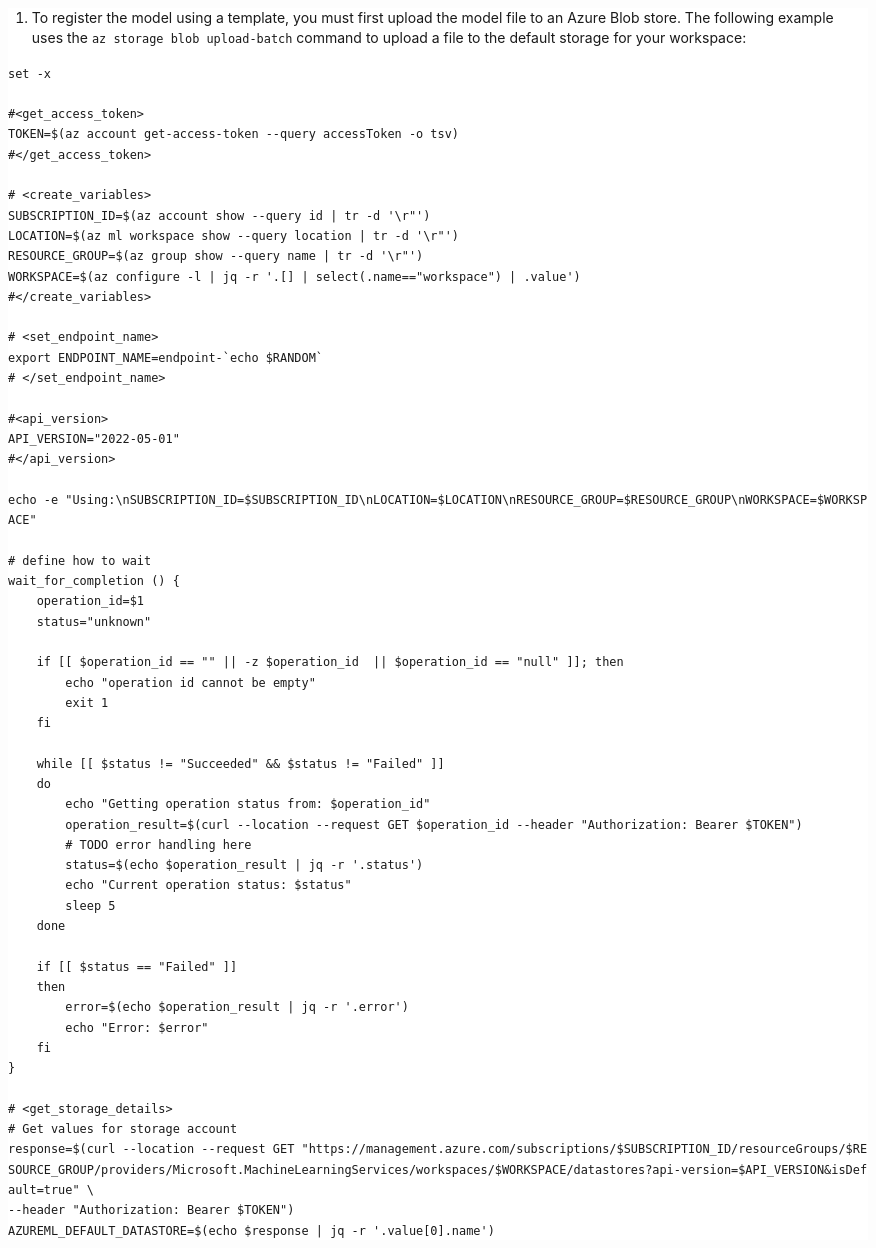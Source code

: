 1. To register the model using a template, you must first upload the model file to an Azure Blob store. The following example uses the `az storage blob upload-batch` command to upload a file to the default storage for your workspace:

```{language}
set -x

#<get_access_token>
TOKEN=$(az account get-access-token --query accessToken -o tsv)
#</get_access_token>

# <create_variables>
SUBSCRIPTION_ID=$(az account show --query id | tr -d '\r"')
LOCATION=$(az ml workspace show --query location | tr -d '\r"')
RESOURCE_GROUP=$(az group show --query name | tr -d '\r"')
WORKSPACE=$(az configure -l | jq -r '.[] | select(.name=="workspace") | .value')
#</create_variables>

# <set_endpoint_name>
export ENDPOINT_NAME=endpoint-`echo $RANDOM`
# </set_endpoint_name>

#<api_version>
API_VERSION="2022-05-01"
#</api_version>

echo -e "Using:\nSUBSCRIPTION_ID=$SUBSCRIPTION_ID\nLOCATION=$LOCATION\nRESOURCE_GROUP=$RESOURCE_GROUP\nWORKSPACE=$WORKSPACE"

# define how to wait  
wait_for_completion () {
    operation_id=$1
    status="unknown"

    if [[ $operation_id == "" || -z $operation_id  || $operation_id == "null" ]]; then
        echo "operation id cannot be empty"
        exit 1
    fi

    while [[ $status != "Succeeded" && $status != "Failed" ]]
    do
        echo "Getting operation status from: $operation_id"
        operation_result=$(curl --location --request GET $operation_id --header "Authorization: Bearer $TOKEN")
        # TODO error handling here
        status=$(echo $operation_result | jq -r '.status')
        echo "Current operation status: $status"
        sleep 5
    done

    if [[ $status == "Failed" ]]
    then
        error=$(echo $operation_result | jq -r '.error')
        echo "Error: $error"
    fi
}

# <get_storage_details>
# Get values for storage account
response=$(curl --location --request GET "https://management.azure.com/subscriptions/$SUBSCRIPTION_ID/resourceGroups/$RESOURCE_GROUP/providers/Microsoft.MachineLearningServices/workspaces/$WORKSPACE/datastores?api-version=$API_VERSION&isDefault=true" \
--header "Authorization: Bearer $TOKEN")
AZUREML_DEFAULT_DATASTORE=$(echo $response | jq -r '.value[0].name')
```